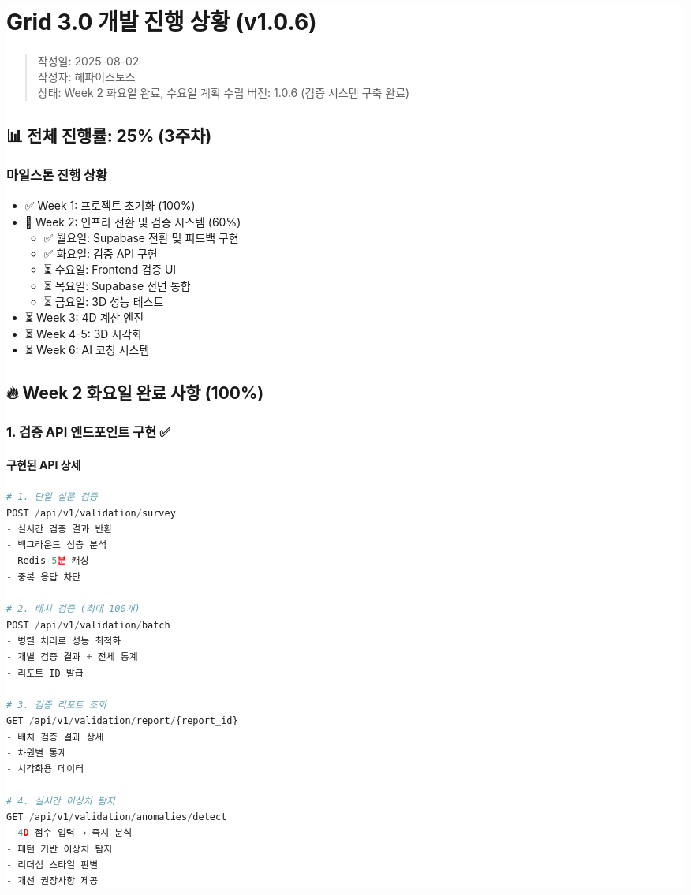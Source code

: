 # Grid 3.0 개발 진행 상황 (v1.0.6)

> 작성일: 2025-08-02  
> 작성자: 헤파이스토스  
> 상태: Week 2 화요일 완료, 수요일 계획 수립
> 버전: 1.0.6 (검증 시스템 구축 완료)

## 📊 전체 진행률: 25% (3주차)

### 마일스톤 진행 상황
- ✅ Week 1: 프로젝트 초기화 (100%)
- 🔄 Week 2: 인프라 전환 및 검증 시스템 (60%)
  - ✅ 월요일: Supabase 전환 및 피드백 구현
  - ✅ 화요일: 검증 API 구현
  - ⏳ 수요일: Frontend 검증 UI
  - ⏳ 목요일: Supabase 전면 통합
  - ⏳ 금요일: 3D 성능 테스트
- ⏳ Week 3: 4D 계산 엔진
- ⏳ Week 4-5: 3D 시각화
- ⏳ Week 6: AI 코칭 시스템

## 🔥 Week 2 화요일 완료 사항 (100%)

### 1. 검증 API 엔드포인트 구현 ✅

#### 구현된 API 상세
```python
# 1. 단일 설문 검증
POST /api/v1/validation/survey
- 실시간 검증 결과 반환
- 백그라운드 심층 분석
- Redis 5분 캐싱
- 중복 응답 차단

# 2. 배치 검증 (최대 100개)
POST /api/v1/validation/batch
- 병렬 처리로 성능 최적화
- 개별 검증 결과 + 전체 통계
- 리포트 ID 발급

# 3. 검증 리포트 조회
GET /api/v1/validation/report/{report_id}
- 배치 검증 결과 상세
- 차원별 통계
- 시각화용 데이터

# 4. 실시간 이상치 탐지
GET /api/v1/validation/anomalies/detect
- 4D 점수 입력 → 즉시 분석
- 패턴 기반 이상치 탐지
- 리더십 스타일 판별
- 개선 권장사항 제공
```
